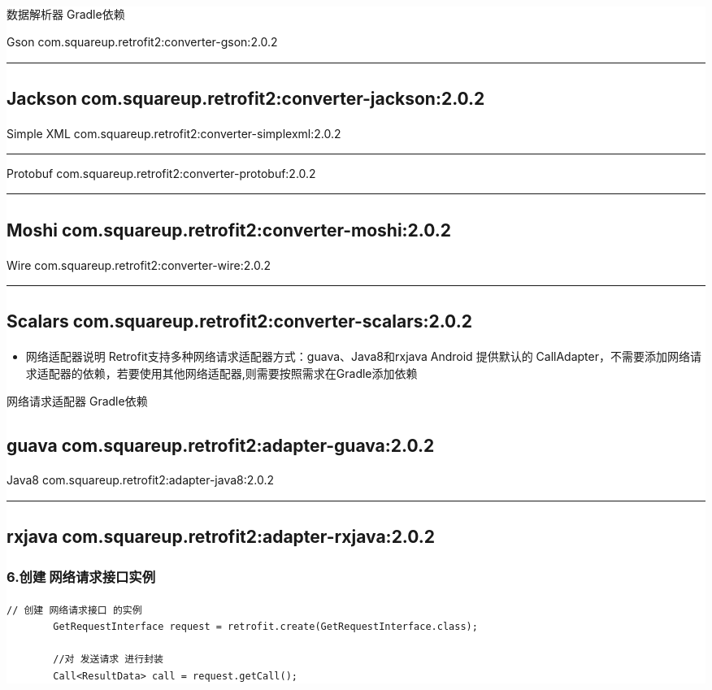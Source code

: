 数据解析器
Gradle依赖

Gson
com.squareup.retrofit2:converter-gson:2.0.2

----------------------

Jackson
com.squareup.retrofit2:converter-jackson:2.0.2
----------------------

Simple XML
com.squareup.retrofit2:converter-simplexml:2.0.2

------------------------
Protobuf
com.squareup.retrofit2:converter-protobuf:2.0.2

--------------------
Moshi
com.squareup.retrofit2:converter-moshi:2.0.2
--------------

Wire
com.squareup.retrofit2:converter-wire:2.0.2

---------------------
Scalars
com.squareup.retrofit2:converter-scalars:2.0.2
------------------------

* 网络适配器说明
Retrofit支持多种网络请求适配器方式：guava、Java8和rxjava
Android 提供默认的 CallAdapter，不需要添加网络请求适配器的依赖，若要使用其他网络适配器,则需要按照需求在Gradle添加依赖

网络请求适配器
Gradle依赖

guava
com.squareup.retrofit2:adapter-guava:2.0.2
----------------------

Java8
com.squareup.retrofit2:adapter-java8:2.0.2

-----------------------
rxjava
com.squareup.retrofit2:adapter-rxjava:2.0.2
--------------------------

### 6.创建 网络请求接口实例
```
// 创建 网络请求接口 的实例
        GetRequestInterface request = retrofit.create(GetRequestInterface.class);

        //对 发送请求 进行封装
        Call<ResultData> call = request.getCall();
```
